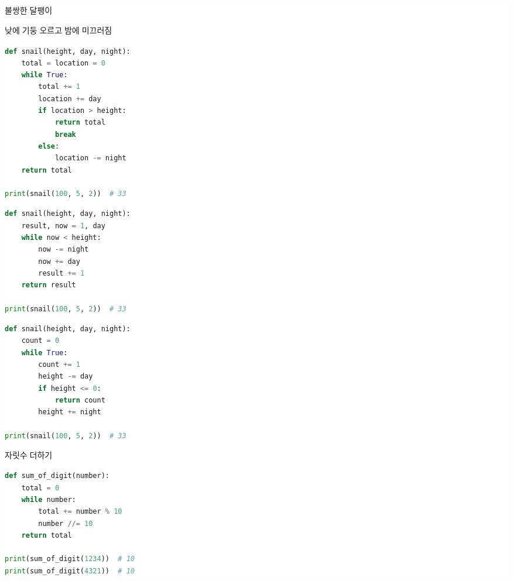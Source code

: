 

불쌍한 달팽이

낮에 기둥 오르고 밤에 미끄러짐

```python
def snail(height, day, night):
    total = location = 0
    while True:
        total += 1
        location += day
        if location > height:
            return total
            break
        else:
            location -= night
    return total

print(snail(100, 5, 2))  # 33
```

```python
def snail(height, day, night):
    result, now = 1, day
    while now < height:
        now -= night
        now += day
        result += 1
    return result

print(snail(100, 5, 2))  # 33
```

```python
def snail(height, day, night):
    count = 0
    while True:
        count += 1
        height -= day
        if height <= 0:
            return count
        height += night

print(snail(100, 5, 2))  # 33
```



자릿수 더하기

```python
def sum_of_digit(number):
    total = 0
    while number:
        total += number % 10
        number //= 10
    return total

print(sum_of_digit(1234))  # 10
print(sum_of_digit(4321))  # 10
```


